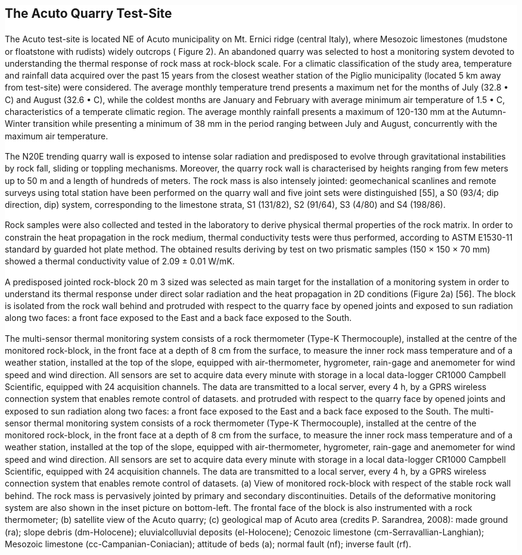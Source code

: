 
## The Acuto Quarry Test-Site

The Acuto test-site is located NE of Acuto municipality on Mt. Ernici ridge (central Italy), where Mesozoic limestones (mudstone or floatstone with rudists) widely outcrops ( Figure 2). An abandoned quarry was selected to host a monitoring system devoted to understanding the thermal response of rock mass at rock-block scale. For a climatic classification of the study area, temperature and rainfall data acquired over the past 15 years from the closest weather station of the Piglio municipality (located 5 km away from test-site) were considered. The average monthly temperature trend presents a maximum net for the months of July (32.8 • C) and August (32.6 • C), while the coldest months are January and February with average minimum air temperature of 1.5 • C, characteristics of a temperate climatic region. The average monthly rainfall presents a maximum of 120-130 mm at the Autumn-Winter transition while presenting a minimum of 38 mm in the period ranging between July and August, concurrently with the maximum air temperature.

The N20E trending quarry wall is exposed to intense solar radiation and predisposed to evolve through gravitational instabilities by rock fall, sliding or toppling mechanisms. Moreover, the quarry rock wall is characterised by heights ranging from few meters up to 50 m and a length of hundreds of meters. The rock mass is also intensely jointed: geomechanical scanlines and remote surveys using total station have been performed on the quarry wall and five joint sets were distinguished [55], a S0 (93/4; dip direction, dip) system, corresponding to the limestone strata, S1 (131/82), S2 (91/64), S3 (4/80) and S4 (198/86).

Rock samples were also collected and tested in the laboratory to derive physical thermal properties of the rock matrix. In order to constrain the heat propagation in the rock medium, thermal conductivity tests were thus performed, according to ASTM E1530-11 standard by guarded hot plate method. The obtained results deriving by test on two prismatic samples (150 × 150 × 70 mm) showed a thermal conductivity value of 2.09 ± 0.01 W/mK.

A predisposed jointed rock-block 20 m 3 sized was selected as main target for the installation of a monitoring system in order to understand its thermal response under direct solar radiation and the heat propagation in 2D conditions (Figure 2a) [56]. The block is isolated from the rock wall behind and protruded with respect to the quarry face by opened joints and exposed to sun radiation along two faces: a front face exposed to the East and a back face exposed to the South.

The multi-sensor thermal monitoring system consists of a rock thermometer (Type-K Thermocouple), installed at the centre of the monitored rock-block, in the front face at a depth of 8 cm from the surface, to measure the inner rock mass temperature and of a weather station, installed at the top of the slope, equipped with air-thermometer, hygrometer, rain-gage and anemometer for wind speed and wind direction. All sensors are set to acquire data every minute with storage in a local data-logger CR1000 Campbell Scientific, equipped with 24 acquisition channels. The data are transmitted to a local server, every 4 h, by a GPRS wireless connection system that enables remote control of datasets. and protruded with respect to the quarry face by opened joints and exposed to sun radiation along two faces: a front face exposed to the East and a back face exposed to the South. The multi-sensor thermal monitoring system consists of a rock thermometer (Type-K Thermocouple), installed at the centre of the monitored rock-block, in the front face at a depth of 8 cm from the surface, to measure the inner rock mass temperature and of a weather station, installed at the top of the slope, equipped with air-thermometer, hygrometer, rain-gage and anemometer for wind speed and wind direction. All sensors are set to acquire data every minute with storage in a local data-logger CR1000 Campbell Scientific, equipped with 24 acquisition channels. The data are transmitted to a local server, every 4 h, by a GPRS wireless connection system that enables remote control of datasets. (a) View of monitored rock-block with respect of the stable rock wall behind. The rock mass is pervasively jointed by primary and secondary discontinuities. Details of the deformative monitoring system are also shown in the inset picture on bottom-left. The frontal face of the block is also instrumented with a rock thermometer; (b) satellite view of the Acuto quarry; (c) geological map of Acuto area (credits P. Sarandrea, 2008): made ground (ra); slope debris (dm-Holocene); eluvialcolluvial deposits (el-Holocene); Cenozoic limestone (cm-Serravallian-Langhian); Mesozoic limestone (cc-Campanian-Coniacian); attitude of beds (a); normal fault (nf); inverse fault (rf).

